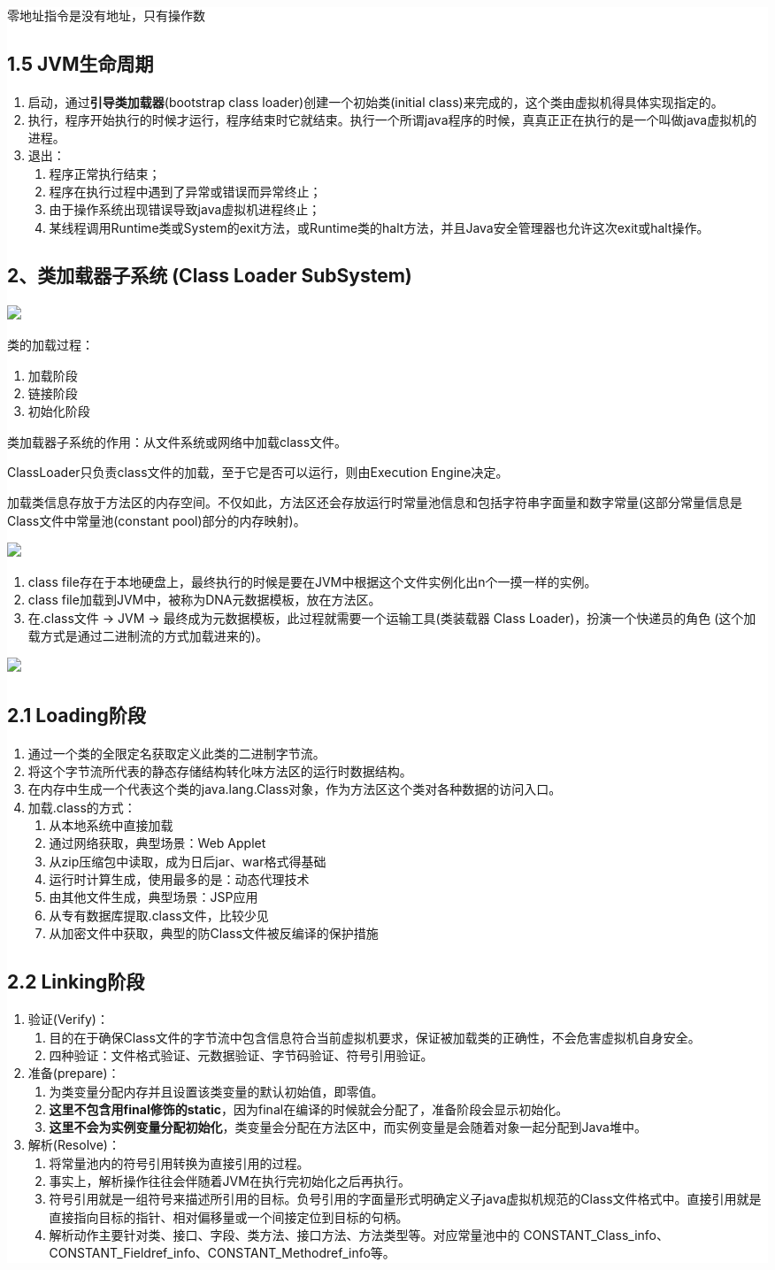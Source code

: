 
零地址指令是没有地址，只有操作数

## 1.5 JVM生命周期
1. 启动，通过**引导类加载器**(bootstrap class loader)创建一个初始类(initial class)来完成的，这个类由虚拟机得具体实现指定的。
2. 执行，程序开始执行的时候才运行，程序结束时它就结束。执行一个所谓java程序的时候，真真正正在执行的是一个叫做java虚拟机的进程。
3. 退出：
   1.  程序正常执行结束；
   2.  程序在执行过程中遇到了异常或错误而异常终止；
   3.  由于操作系统出现错误导致java虚拟机进程终止；
   4. 某线程调用Runtime类或System的exit方法，或Runtime类的halt方法，并且Java安全管理器也允许这次exit或halt操作。

2、类加载器子系统 (Class Loader SubSystem)
----

![](../JVM_Pictures/Snipaste_2022-01-30_15-56-35.png)

类的加载过程：
1. 加载阶段
2. 链接阶段
3. 初始化阶段

类加载器子系统的作用：从文件系统或网络中加载class文件。

ClassLoader只负责class文件的加载，至于它是否可以运行，则由Execution Engine决定。

加载类信息存放于方法区的内存空间。不仅如此，方法区还会存放运行时常量池信息和包括字符串字面量和数字常量(这部分常量信息是Class文件中常量池(constant pool)部分的内存映射)。

![](../JVM_Pictures/Snipaste_2022-01-30_16-18-29.png)
1. class file存在于本地硬盘上，最终执行的时候是要在JVM中根据这个文件实例化出n个一摸一样的实例。
2. class file加载到JVM中，被称为DNA元数据模板，放在方法区。
3. 在.class文件 -> JVM -> 最终成为元数据模板，此过程就需要一个运输工具(类装载器 Class Loader)，扮演一个快递员的角色 (这个加载方式是通过二进制流的方式加载进来的)。

![](../JVM_Pictures/Snipaste_2022-01-30_16-25-05.png)

## 2.1 Loading阶段
1. 通过一个类的全限定名获取定义此类的二进制字节流。
2. 将这个字节流所代表的静态存储结构转化味方法区的运行时数据结构。
3. 在内存中生成一个代表这个类的java.lang.Class对象，作为方法区这个类对各种数据的访问入口。
4. 加载.class的方式：
   1. 从本地系统中直接加载
   2. 通过网络获取，典型场景：Web Applet
   3. 从zip压缩包中读取，成为日后jar、war格式得基础
   4. 运行时计算生成，使用最多的是：动态代理技术
   5. 由其他文件生成，典型场景：JSP应用
   6. 从专有数据库提取.class文件，比较少见
   7. 从加密文件中获取，典型的防Class文件被反编译的保护措施

## 2.2 Linking阶段
1. 验证(Verify)：
   1. 目的在于确保Class文件的字节流中包含信息符合当前虚拟机要求，保证被加载类的正确性，不会危害虚拟机自身安全。
   2. 四种验证：文件格式验证、元数据验证、字节码验证、符号引用验证。
2. 准备(prepare)：
   1. 为类变量分配内存并且设置该类变量的默认初始值，即零值。
   2. **这里不包含用final修饰的static**，因为final在编译的时候就会分配了，准备阶段会显示初始化。
   3. **这里不会为实例变量分配初始化**，类变量会分配在方法区中，而实例变量是会随着对象一起分配到Java堆中。
3. 解析(Resolve)：
   1. 将常量池内的符号引用转换为直接引用的过程。
   2. 事实上，解析操作往往会伴随着JVM在执行完初始化之后再执行。
   3. 符号引用就是一组符号来描述所引用的目标。负号引用的字面量形式明确定义子java虚拟机规范的Class文件格式中。直接引用就是直接指向目标的指针、相对偏移量或一个间接定位到目标的句柄。
   4. 解析动作主要针对类、接口、字段、类方法、接口方法、方法类型等。对应常量池中的 CONSTANT_Class_info、CONSTANT_Fieldref_info、CONSTANT_Methodref_info等。

